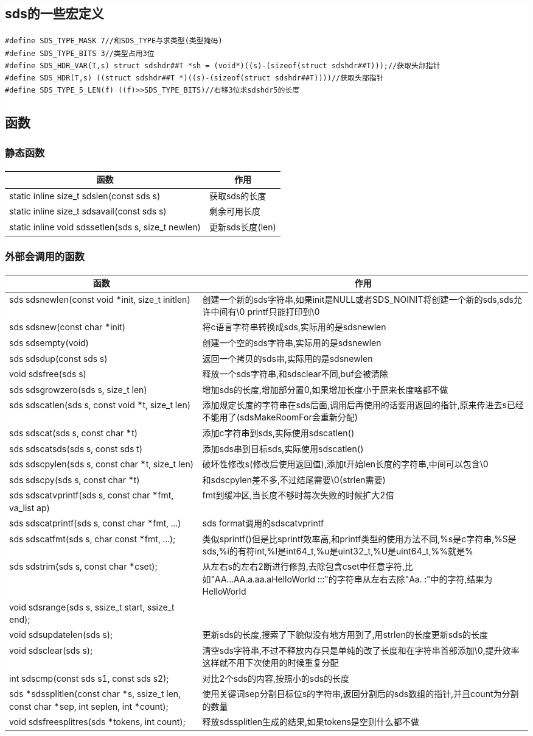 
## sds的一些宏定义
    
    #define SDS_TYPE_MASK 7//和SDS_TYPE与求类型(类型掩码)
    #define SDS_TYPE_BITS 3//类型占用3位
    #define SDS_HDR_VAR(T,s) struct sdshdr##T *sh = (void*)((s)-(sizeof(struct sdshdr##T)));//获取头部指针
    #define SDS_HDR(T,s) ((struct sdshdr##T *)((s)-(sizeof(struct sdshdr##T))))//获取头部指针
    #define SDS_TYPE_5_LEN(f) ((f)>>SDS_TYPE_BITS)//右移3位求sdshdr5的长度

## 函数

### 静态函数

|函数|作用|
|-|-|
|static inline size_t sdslen(const sds s)|获取sds的长度|
|static inline size_t sdsavail(const sds s)|剩余可用长度|
|static inline void sdssetlen(sds s, size_t newlen)|更新sds长度(len)|

### 外部会调用的函数
|函数|作用|
|-|-|
|sds sdsnewlen(const void *init, size_t initlen)|创建一个新的sds字符串,如果init是NULL或者SDS_NOINIT将创建一个新的sds,sds允许中间有\0 printf只能打印到\0|
|sds sdsnew(const char *init)|将c语言字符串转换成sds,实际用的是sdsnewlen|
|sds sdsempty(void)|创建一个空的sds字符串,实际用的是sdsnewlen|
|sds sdsdup(const sds s)|返回一个拷贝的sds串,实际用的是sdsnewlen|
|void sdsfree(sds s)|释放一个sds字符串,和sdsclear不同,buf会被清除|
|sds sdsgrowzero(sds s, size_t len)|增加sds的长度,增加部分置0,如果增加长度小于原来长度啥都不做|
|sds sdscatlen(sds s, const void *t, size_t len)|添加规定长度的字符串在sds后面,调用后再使用的话要用返回的指针,原来传进去s已经不能用了(sdsMakeRoomFor会重新分配)|
|sds sdscat(sds s, const char *t)|添加c字符串到sds,实际使用sdscatlen()|
|sds sdscatsds(sds s, const sds t)|添加sds串到目标sds,实际使用sdscatlen()|
|sds sdscpylen(sds s, const char *t, size_t len)|破坏性修改s(修改后使用返回值),添加t开始len长度的字符串,中间可以包含\0|
|sds sdscpy(sds s, const char *t)|和sdscpylen差不多,不过结尾需要\0(strlen需要)|
|sds sdscatvprintf(sds s, const char *fmt, va_list ap)|fmt到缓冲区,当长度不够时每次失败的时候扩大2倍|
|sds sdscatprintf(sds s, const char *fmt, ...)|sds format调用的sdscatvprintf|
|sds sdscatfmt(sds s, char const *fmt, ...);|类似sprintf()但是比sprintf效率高,和printf类型的使用方法不同,%s是c字符串,%S是sds,%i的有符int,%I是int64_t,%u是uint32_t,%U是uint64_t,%%就是%|
|sds sdstrim(sds s, const char *cset);|从左右s的左右2断进行修剪,去除包含cset中任意字符,比如"AA...AA.a.aa.aHelloWorld     :::"的字符串从左右去除"Aa. :"中的字符,结果为HelloWorld|
|void sdsrange(sds s, ssize_t start, ssize_t end);||
|void sdsupdatelen(sds s);|更新sds的长度,搜索了下貌似没有地方用到了,用strlen的长度更新sds的长度|
|void sdsclear(sds s);|清空sds字符串,不过不释放内存只是单纯的改了长度和在字符串首部添加\0,提升效率这样就不用下次使用的时候重复分配|
|int sdscmp(const sds s1, const sds s2);|对比2个sds的内容,按照小的sds的长度|
|sds *sdssplitlen(const char *s, ssize_t len, const char *sep, int seplen, int *count);|使用关键词sep分割目标位s的字符串,返回分割后的sds数组的指针,并且count为分割的数量|
|void sdsfreesplitres(sds *tokens, int count);|释放sdssplitlen生成的结果,如果tokens是空则什么都不做|